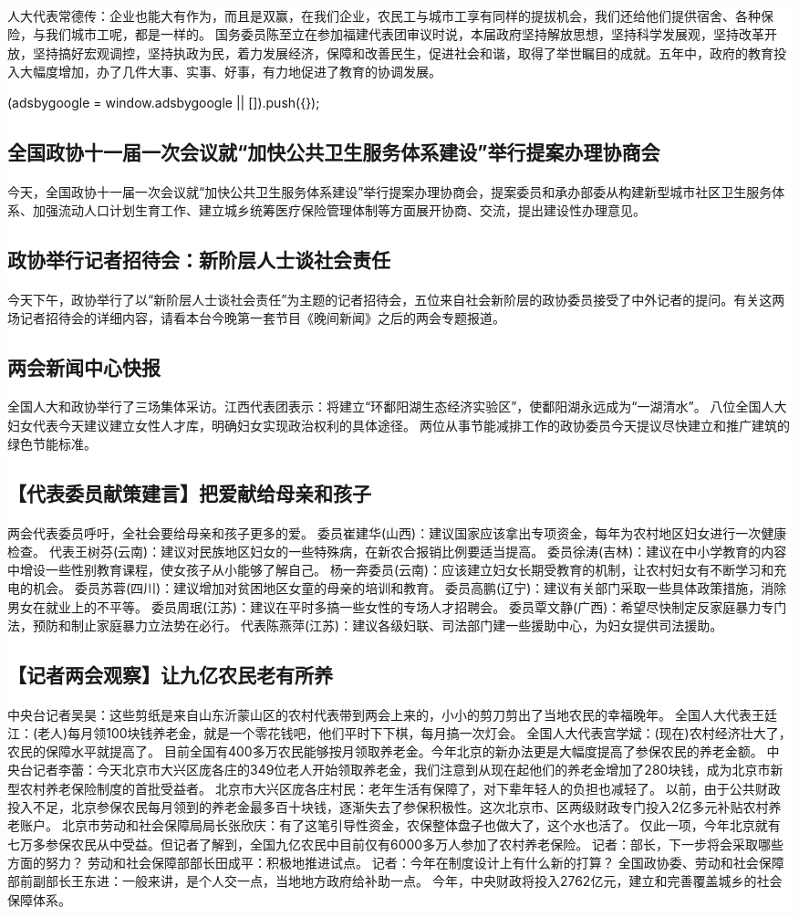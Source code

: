 人大代表常德传：企业也能大有作为，而且是双赢，在我们企业，农民工与城市工享有同样的提拔机会，我们还给他们提供宿舍、各种保险，与我们城市工呢，都是一样的。
国务委员陈至立在参加福建代表团审议时说，本届政府坚持解放思想，坚持科学发展观，坚持改革开放，坚持搞好宏观调控，坚持执政为民，着力发展经济，保障和改善民生，促进社会和谐，取得了举世瞩目的成就。五年中，政府的教育投入大幅度增加，办了几件大事、实事、好事，有力地促进了教育的协调发展。





 (adsbygoogle = window.adsbygoogle || []).push({});

 
## 全国政协十一届一次会议就“加快公共卫生服务体系建设”举行提案办理协商会


今天，全国政协十一届一次会议就“加快公共卫生服务体系建设”举行提案办理协商会，提案委员和承办部委从构建新型城市社区卫生服务体系、加强流动人口计划生育工作、建立城乡统筹医疗保险管理体制等方面展开协商、交流，提出建设性办理意见。


## 政协举行记者招待会：新阶层人士谈社会责任


今天下午，政协举行了以“新阶层人士谈社会责任”为主题的记者招待会，五位来自社会新阶层的政协委员接受了中外记者的提问。有关这两场记者招待会的详细内容，请看本台今晚第一套节目《晚间新闻》之后的两会专题报道。


## 两会新闻中心快报


全国人大和政协举行了三场集体采访。江西代表团表示：将建立“环鄱阳湖生态经济实验区”，使鄱阳湖永远成为“一湖清水”。
八位全国人大妇女代表今天建议建立女性人才库，明确妇女实现政治权利的具体途径。
两位从事节能减排工作的政协委员今天提议尽快建立和推广建筑的绿色节能标准。


## 【代表委员献策建言】把爱献给母亲和孩子


两会代表委员呼吁，全社会要给母亲和孩子更多的爱。 
委员崔建华(山西)：建议国家应该拿出专项资金，每年为农村地区妇女进行一次健康检查。 
代表王树芬(云南)：建议对民族地区妇女的一些特殊病，在新农合报销比例要适当提高。
委员徐涛(吉林)：建议在中小学教育的内容中增设一些性别教育课程，使女孩子从小能够了解自己。
杨一奔委员(云南)：应该建立妇女长期受教育的机制，让农村妇女有不断学习和充电的机会。
委员苏蓉(四川)：建议增加对贫困地区女童的母亲的培训和教育。 
委员高鹏(辽宁)：建议有关部门采取一些具体政策措施，消除男女在就业上的不平等。
委员周珉(江苏)：建议在平时多搞一些女性的专场人才招聘会。
委员覃文静(广西)：希望尽快制定反家庭暴力专门法，预防和制止家庭暴力立法势在必行。
代表陈燕萍(江苏)：建议各级妇联、司法部门建一些援助中心，为妇女提供司法援助。


## 【记者两会观察】让九亿农民老有所养


中央台记者吴昊：这些剪纸是来自山东沂蒙山区的农村代表带到两会上来的，小小的剪刀剪出了当地农民的幸福晚年。
全国人大代表王廷江：(老人)每月领100块钱养老金，就是一个零花钱吧，他们平时下下棋，每月搞一次灯会。
全国人大代表宫学斌：(现在)农村经济壮大了，农民的保障水平就提高了。
目前全国有400多万农民能够按月领取养老金。今年北京的新办法更是大幅度提高了参保农民的养老金额。
中央台记者李蕾：今天北京市大兴区庞各庄的349位老人开始领取养老金，我们注意到从现在起他们的养老金增加了280块钱，成为北京市新型农村养老保险制度的首批受益者。
北京市大兴区庞各庄村民：老年生活有保障了，对下辈年轻人的负担也减轻了。
以前，由于公共财政投入不足，北京参保农民每月领到的养老金最多百十块钱，逐渐失去了参保积极性。这次北京市、区两级财政专门投入2亿多元补贴农村养老账户。
北京市劳动和社会保障局局长张欣庆：有了这笔引导性资金，农保整体盘子也做大了，这个水也活了。
仅此一项，今年北京就有七万多参保农民从中受益。但记者了解到，全国九亿农民中目前仅有6000多万人参加了农村养老保险。
记者：部长，下一步将会采取哪些方面的努力？
劳动和社会保障部部长田成平：积极地推进试点。
记者：今年在制度设计上有什么新的打算？
全国政协委、劳动和社会保障部前副部长王东进：一般来讲，是个人交一点，当地地方政府给补助一点。
今年，中央财政将投入2762亿元，建立和完善覆盖城乡的社会保障体系。
